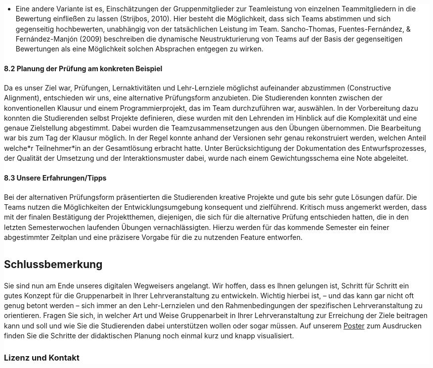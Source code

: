 * Eine andere Variante ist es, Einschätzungen der Gruppenmitglieder zur Teamleistung von einzelnen Teammitgliedern in die Bewertung einfließen zu lassen (Strijbos, 2010).
  Hier besteht die Möglichkeit, dass sich Teams abstimmen und sich gegenseitig hochbewerten, unabhängig von der tatsächlichen Leistung im Team.
  Sancho-Thomas, Fuentes-Fernández, & Fernández-Manjón (2009) beschreiben die dynamische Neustrukturierung von Teams auf der Basis der gegenseitigen Bewertungen als eine Möglichkeit solchen Absprachen entgegen zu wirken.


#### 8.2 Planung der Prüfung am konkreten Beispiel


Da es unser Ziel war, Prüfungen, Lernaktivitäten und Lehr-Lernziele möglichst aufeinander abzustimmen (Constructive Alignment), entschieden wir uns, eine alternative Prüfungsform anzubieten.
Die Studierenden konnten zwischen der konventionellen Klausur und einem Programmierprojekt, das im Team durchzuführen war, auswählen.
In der Vorbereitung dazu konnten die Studierenden selbst Projekte definieren, diese wurden mit den Lehrenden im Hinblick auf die Komplexität und eine genaue Zielstellung abgestimmt.
Dabei wurden die Teamzusammensetzungen aus den Übungen übernommen.
Die Bearbeitung war bis zum Tag der Klausur möglich.
In der Regel konnte anhand der Versionen sehr genau rekonstruiert werden, welchen Anteil welche\*r Teilnehmer\*in an der Gesamtlösung erbracht hatte.
Unter Berücksichtigung der Dokumentation des Entwurfsprozesses, der Qualität der Umsetzung und der Interaktionsmuster dabei, wurde nach einem Gewichtungsschema eine Note abgeleitet.


#### 8.3 Unsere Erfahrungen/Tipps


Bei der alternativen Prüfungsform präsentierten die Studierenden kreative Projekte und gute bis sehr gute Lösungen dafür.
Die Teams nutzen die Möglichkeiten der Entwicklungsumgebung konsequent und zielführend.
Kritisch muss angemerkt werden, dass mit der finalen Bestätigung der Projektthemen, diejenigen, die sich für die alternative Prüfung entschieden hatten, die in den letzten Semesterwochen laufenden Übungen vernachlässigten.
Hierzu werden für das kommende Semester ein feiner abgestimmter Zeitplan und eine präzisere Vorgabe für die zu nutzenden Feature entworfen.


## Schlussbemerkung

Sie sind nun am Ende unseres digitalen Wegweisers angelangt.
Wir hoffen, dass es Ihnen gelungen ist, Schritt für Schritt ein gutes Konzept für die Gruppenarbeit in Ihrer Lehrveranstaltung zu entwickeln.
Wichtig hierbei ist, – und das kann gar nicht oft genug betont werden – sich immer an den Lehr-Lernzielen und den Rahmenbedingungen der spezifischen Lehrveranstaltung zu orientieren.
Fragen Sie sich, in welcher Art und Weise Gruppenarbeit in Ihrer Lehrveranstaltung zur Erreichung der Ziele beitragen kann und soll und wie Sie die Studierenden dabei unterstützen wollen oder sogar müssen.
Auf unserem [Poster](https://www.dip-it.ovgu.de/dipit_media/Pr%C3%A4sentationen+und+Materialien/Poster+Anleitung+Teamarbeit.pdf) zum Ausdrucken finden Sie die Schritte der didaktischen Planung noch einmal kurz und knapp visualisiert.

### Lizenz und Kontakt
